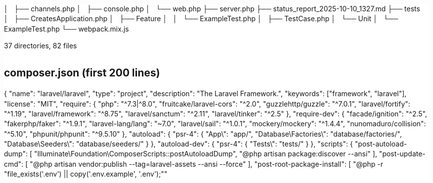 │   ├── channels.php
│   ├── console.php
│   └── web.php
├── server.php
├── status_report_2025-10-10_1327.md
├── tests
│   ├── CreatesApplication.php
│   ├── Feature
│   │   └── ExampleTest.php
│   ├── TestCase.php
│   └── Unit
│       └── ExampleTest.php
└── webpack.mix.js

37 directories, 82 files

## composer.json (first 200 lines)
{
    "name": "laravel/laravel",
    "type": "project",
    "description": "The Laravel Framework.",
    "keywords": ["framework", "laravel"],
    "license": "MIT",
    "require": {
        "php": "^7.3|^8.0",
        "fruitcake/laravel-cors": "^2.0",
        "guzzlehttp/guzzle": "^7.0.1",
        "laravel/fortify": "^1.19",
        "laravel/framework": "^8.75",
        "laravel/sanctum": "^2.11",
        "laravel/tinker": "^2.5"
    },
    "require-dev": {
        "facade/ignition": "^2.5",
        "fakerphp/faker": "^1.9.1",
        "laravel-lang/lang": "~7.0",
        "laravel/sail": "^1.0.1",
        "mockery/mockery": "^1.4.4",
        "nunomaduro/collision": "^5.10",
        "phpunit/phpunit": "^9.5.10"
    },
    "autoload": {
        "psr-4": {
            "App\\": "app/",
            "Database\\Factories\\": "database/factories/",
            "Database\\Seeders\\": "database/seeders/"
        }
    },
    "autoload-dev": {
        "psr-4": {
            "Tests\\": "tests/"
        }
    },
    "scripts": {
        "post-autoload-dump": [
            "Illuminate\\Foundation\\ComposerScripts::postAutoloadDump",
            "@php artisan package:discover --ansi"
        ],
        "post-update-cmd": [
            "@php artisan vendor:publish --tag=laravel-assets --ansi --force"
        ],
        "post-root-package-install": [
            "@php -r \"file_exists('.env') || copy('.env.example', '.env');\""